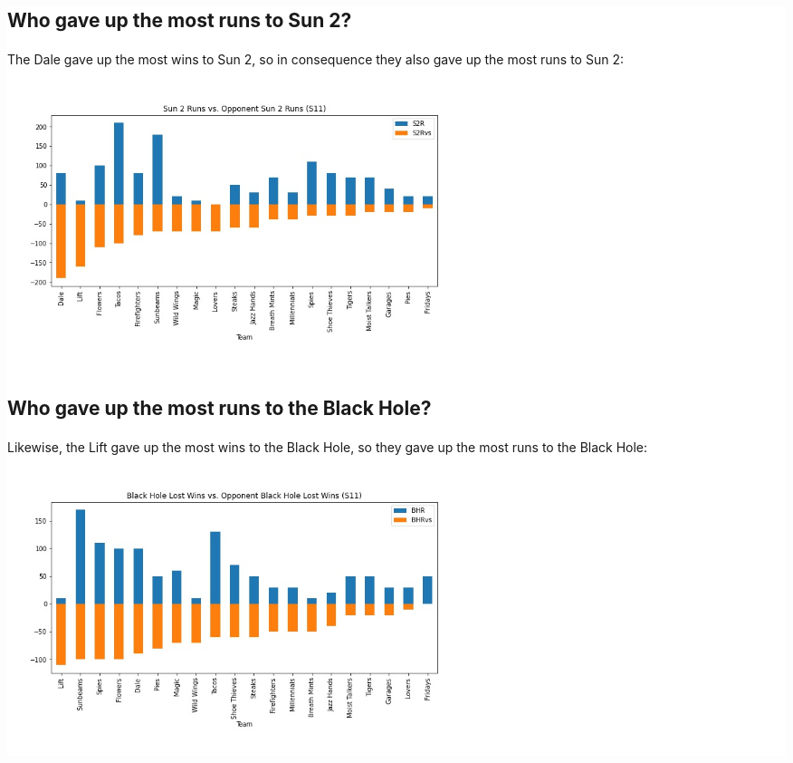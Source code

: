## Who gave up the most runs to Sun 2?

The Dale gave up the most wins to Sun 2, so in consequence they also
gave up the most runs to Sun 2:

<a href="../img/runs_03b_s2w_vs.jpg">
<img src="../img/runs_03b_s2w_vs.jpg" width="500px" />
</a>

## Who gave up the most runs to the Black Hole?

Likewise, the Lift gave up the most wins to the Black Hole, so they gave up the most runs to
the Black Hole:

<a href="../img/runs_04b_bhlw_vs.jpg">
<img src="../img/runs_04b_bhlw_vs.jpg" width="500px" />
</a>
